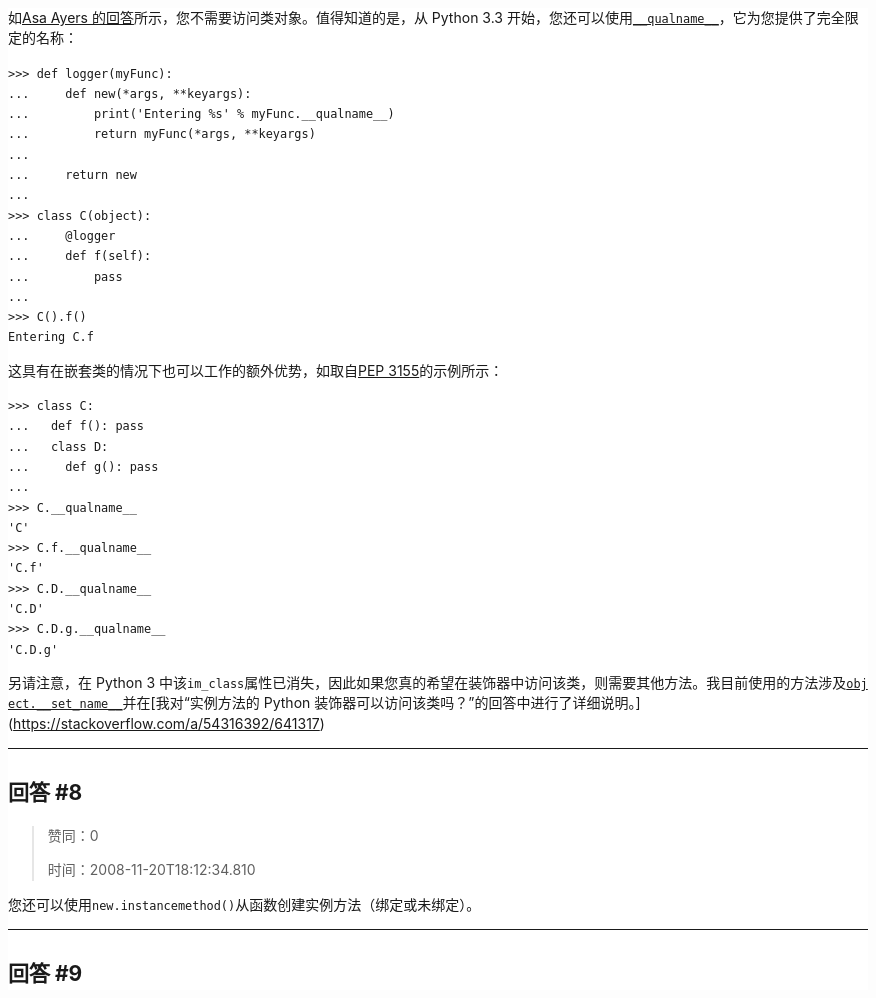 如[Asa Ayers 的回答](https://stackoverflow.com/a/306260/641317)所示，您不需要访问类对象。值得知道的是，从 Python 3.3 开始，您还可以使用[`__qualname__`](https://www.python.org/dev/peps/pep-3155/)，它为您提供了完全限定的名称：

```
>>> def logger(myFunc):
...     def new(*args, **keyargs):
...         print('Entering %s' % myFunc.__qualname__)
...         return myFunc(*args, **keyargs)
... 
...     return new
... 
>>> class C(object):
...     @logger
...     def f(self):
...         pass
... 
>>> C().f()
Entering C.f 
```

这具有在嵌套类的情况下也可以工作的额外优势，如取自[PEP 3155](https://www.python.org/dev/peps/pep-3155/)的示例所示：

```
>>> class C:
...   def f(): pass
...   class D:
...     def g(): pass
...
>>> C.__qualname__
'C'
>>> C.f.__qualname__
'C.f'
>>> C.D.__qualname__
'C.D'
>>> C.D.g.__qualname__
'C.D.g' 
```

另请注意，在 Python 3 中该`im_class`属性已消失，因此如果您真的希望在装饰器中访问该类，则需要其他方法。我目前使用的方法涉及[`object.__set_name__`](https://docs.python.org/3/reference/datamodel.html#object.__set_name__)并在[我对“实例方法的 Python 装饰器可以访问该类吗？”的回答中进行了详细说明。](https://stackoverflow.com/a/54316392/641317)

* * *

## 回答 #8

> 赞同：0
> 
> 时间：2008-11-20T18:12:34.810

您还可以使用`new.instancemethod()`从函数创建实例方法（绑定或未绑定）。

* * *

## 回答 #9
